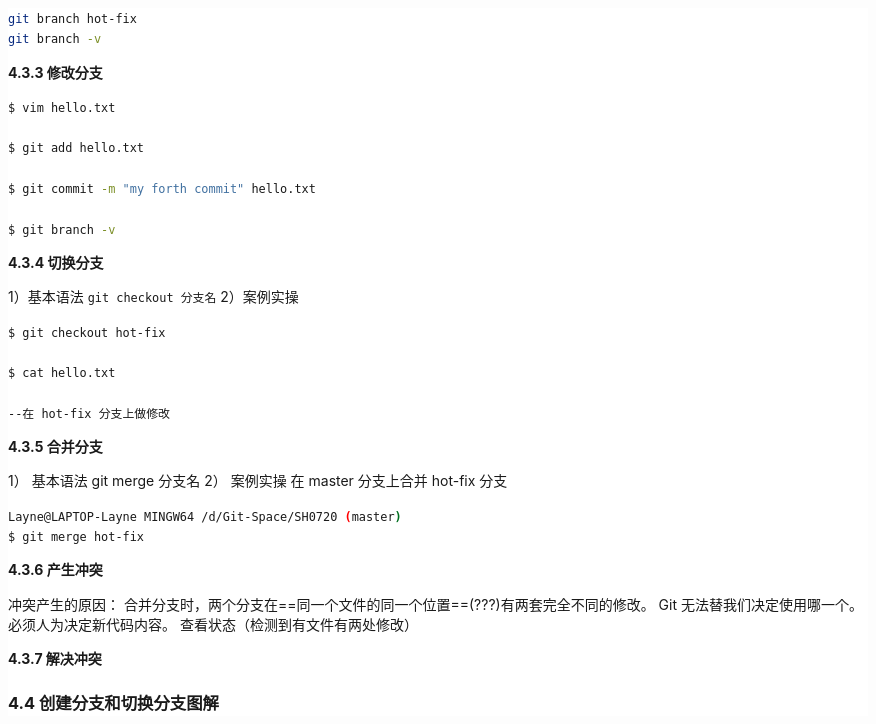 ```bash
git branch hot-fix
git branch -v
```



**4.3.3  修改分支**

```bash
$ vim hello.txt

$ git add hello.txt

$ git commit -m "my forth commit" hello.txt

$ git branch -v
```



**4.3.4 切换分支** 

1）基本语法
`git checkout 分支名`
2）案例实操 

```bash
$ git checkout hot-fix

$ cat hello.txt

--在 hot-fix 分支上做修改
```



**4.3.5 合并分支** 

1） 基本语法
git merge 分支名
2） 案例实操 在 master 分支上合并 hot-fix 分支 

```bash
Layne@LAPTOP-Layne MINGW64 /d/Git-Space/SH0720 (master)      
$ git merge hot-fix
```



**4.3.6 产生冲突** 

冲突产生的原因：
合并分支时，两个分支在==同一个文件的同一个位置==(???)有两套完全不同的修改。 Git 无法替我们决定使用哪一个。必须人为决定新代码内容。
查看状态（检测到有文件有两处修改） 



**4.3.7 解决冲突** 



### 4.4 创建分支和切换分支图解 
